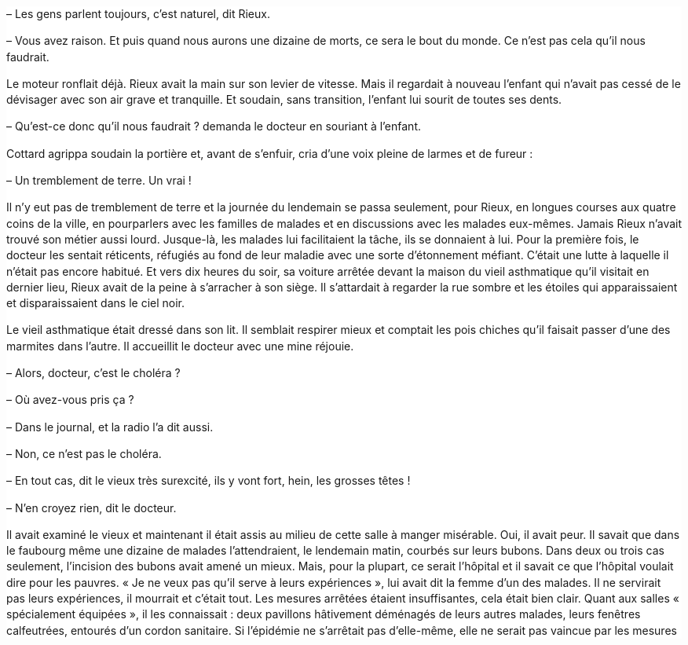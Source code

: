 – Les gens parlent toujours, c’est naturel, dit Rieux.

– Vous avez raison. Et puis quand nous aurons une
dizaine de morts, ce sera le bout du monde. Ce n’est pas
cela qu’il nous faudrait.

Le moteur ronflait déjà. Rieux avait la main sur son
levier de vitesse. Mais il regardait à nouveau l’enfant qui
n’avait pas cessé de le dévisager avec son air grave et
tranquille. Et soudain, sans transition, l’enfant lui sourit
de toutes ses dents.

– Qu’est-ce donc qu’il nous faudrait ? demanda le
docteur en souriant à l’enfant.

Cottard agrippa soudain la portière et, avant de
s’enfuir, cria d’une voix pleine de larmes et de fureur :

– Un tremblement de terre. Un vrai !

Il n’y eut pas de tremblement de terre et la journée du
lendemain se passa seulement, pour Rieux, en longues
courses aux quatre coins de la ville, en pourparlers avec
les familles de malades et en discussions avec les malades
eux-mêmes. Jamais Rieux n’avait trouvé son métier aussi
lourd. Jusque-là, les malades lui facilitaient la tâche, ils se
donnaient à lui. Pour la première fois, le docteur les
sentait réticents, réfugiés au fond de leur maladie avec
une sorte d’étonnement méfiant. C’était une lutte à
laquelle il n’était pas encore habitué. Et vers dix heures
du soir, sa voiture arrêtée devant la maison du vieil
asthmatique qu’il visitait en dernier lieu, Rieux avait de la
peine à s’arracher à son siège. Il s’attardait à regarder la
rue sombre et les étoiles qui apparaissaient et
disparaissaient dans le ciel noir.

Le vieil asthmatique était dressé dans son lit. Il
semblait respirer mieux et comptait les pois chiches qu’il
faisait passer d’une des marmites dans l’autre. Il accueillit
le docteur avec une mine réjouie.

– Alors, docteur, c’est le choléra ?

– Où avez-vous pris ça ?

– Dans le journal, et la radio l’a dit aussi.

– Non, ce n’est pas le choléra.

– En tout cas, dit le vieux très surexcité, ils y vont fort,
hein, les grosses têtes !

– N’en croyez rien, dit le docteur.

Il avait examiné le vieux et maintenant il était assis au
milieu de cette salle à manger misérable. Oui, il avait
peur. Il savait que dans le faubourg même une dizaine de
malades l’attendraient, le lendemain matin, courbés sur
leurs bubons. Dans deux ou trois cas seulement, l’incision
des bubons avait amené un mieux. Mais, pour la plupart,
ce serait l’hôpital et il savait ce que l’hôpital voulait dire
pour les pauvres. « Je ne veux pas qu’il serve à leurs
expériences », lui avait dit la femme d’un des malades. Il
ne servirait pas leurs expériences, il mourrait et c’était
tout. Les mesures arrêtées étaient insuffisantes, cela était
bien clair. Quant aux salles « spécialement équipées », il
les connaissait : deux pavillons hâtivement déménagés de
leurs autres malades, leurs fenêtres calfeutrées, entourés
d’un cordon sanitaire. Si l’épidémie ne s’arrêtait pas
d’elle-même, elle ne serait pas vaincue par les mesures